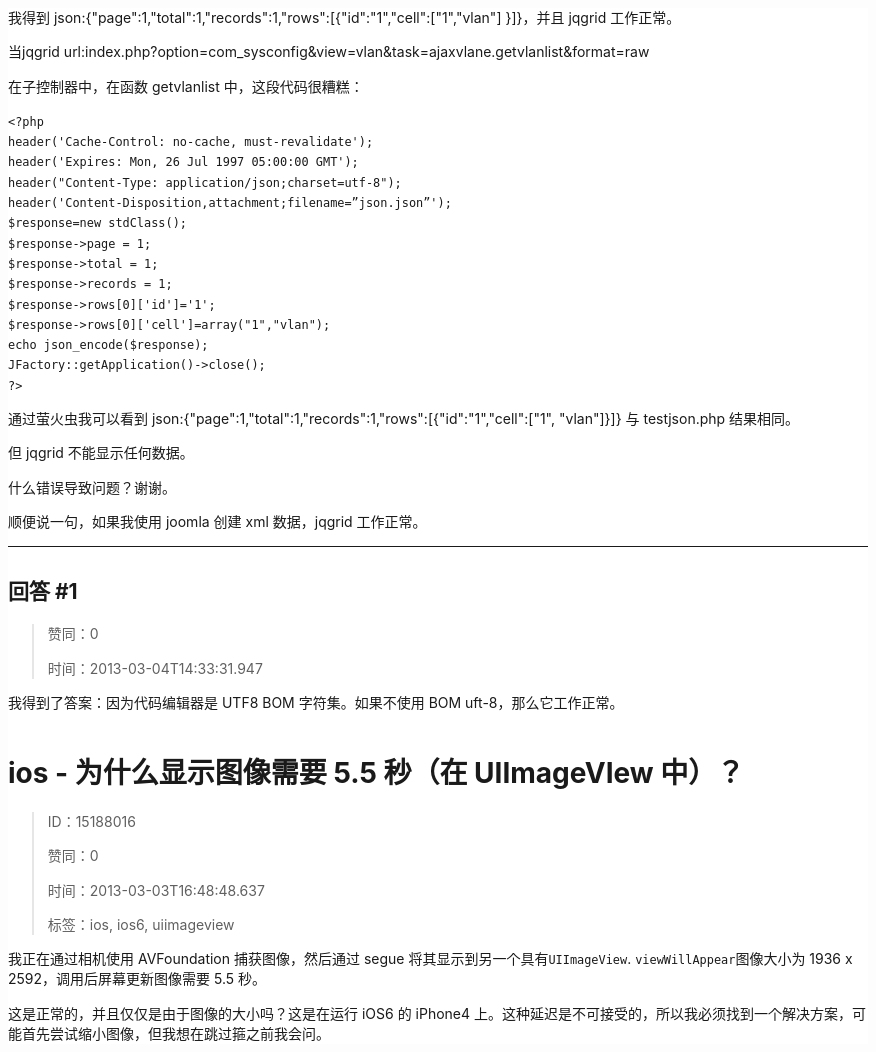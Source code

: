 我得到 json:{"page":1,"total":1,"records":1,"rows":[{"id":"1","cell":["1","vlan"] }]}，并且 jqgrid 工作正常。

当jqgrid url:index.php?option=com_sysconfig&view=vlan&task=ajaxvlane.getvlanlist&format=raw

在子控制器中，在函数 getvlanlist 中，这段代码很糟糕：

```
<?php
header('Cache-Control: no-cache, must-revalidate');
header('Expires: Mon, 26 Jul 1997 05:00:00 GMT');
header("Content-Type: application/json;charset=utf-8");
header('Content-Disposition,attachment;filename=”json.json”');
$response=new stdClass();
$response->page = 1; 
$response->total = 1; 
$response->records = 1; 
$response->rows[0]['id']='1';
$response->rows[0]['cell']=array("1","vlan");
echo json_encode($response);
JFactory::getApplication()->close();
?> 
```

通过萤火虫我可以看到 json:{"page":1,"total":1,"records":1,"rows":[{"id":"1","cell":["1", "vlan"]}]} 与 testjson.php 结果相同。

但 jqgrid 不能显示任何数据。

什么错误导致问题？谢谢。

顺便说一句，如果我使用 joomla 创建 xml 数据，jqgrid 工作正常。

* * *

## 回答 #1

> 赞同：0
> 
> 时间：2013-03-04T14:33:31.947

我得到了答案：因为代码编辑器是 UTF8 BOM 字符集。如果不使用 BOM uft-8，那么它工作正常。

# ios - 为什么显示图像需要 5.5 秒（在 UIImageVIew 中）？

> ID：15188016
> 
> 赞同：0
> 
> 时间：2013-03-03T16:48:48.637
> 
> 标签：ios, ios6, uiimageview

我正在通过相机使用 AVFoundation 捕获图像，然后通过 segue 将其显示到另一个具有`UIImageView`. `viewWillAppear`图像大小为 1936 x 2592，调用后屏幕更新图像需要 5.5 秒。

这是正常的，并且仅仅是由于图像的大小吗？这是在运行 iOS6 的 iPhone4 上。这种延迟是不可接受的，所以我必须找到一个解决方案，可能首先尝试缩小图像，但我想在跳过箍之前我会问。
